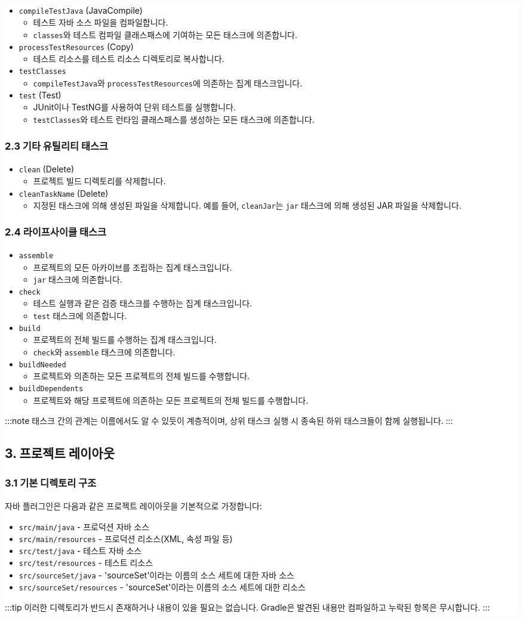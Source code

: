 - `compileTestJava` (JavaCompile)
    - 테스트 자바 소스 파일을 컴파일합니다.
    - `classes`와 테스트 컴파일 클래스패스에 기여하는 모든 태스크에 의존합니다.
- `processTestResources` (Copy)
    - 테스트 리소스를 테스트 리소스 디렉토리로 복사합니다.
- `testClasses`
    - `compileTestJava`와 `processTestResources`에 의존하는 집계 태스크입니다.
- `test` (Test)
    - JUnit이나 TestNG를 사용하여 단위 테스트를 실행합니다.
    - `testClasses`와 테스트 런타임 클래스패스를 생성하는 모든 태스크에 의존합니다.

### 2.3 기타 유틸리티 태스크

- `clean` (Delete)
    - 프로젝트 빌드 디렉토리를 삭제합니다.
- `cleanTaskName` (Delete)
    - 지정된 태스크에 의해 생성된 파일을 삭제합니다. 예를 들어, `cleanJar`는 `jar` 태스크에 의해 생성된 JAR 파일을 삭제합니다.

### 2.4 라이프사이클 태스크

- `assemble`
    - 프로젝트의 모든 아카이브를 조립하는 집계 태스크입니다.
    - `jar` 태스크에 의존합니다.
- `check`
    - 테스트 실행과 같은 검증 태스크를 수행하는 집계 태스크입니다.
    - `test` 태스크에 의존합니다.
- `build`
    - 프로젝트의 전체 빌드를 수행하는 집계 태스크입니다.
    - `check`와 `assemble` 태스크에 의존합니다.
- `buildNeeded`
    - 프로젝트와 의존하는 모든 프로젝트의 전체 빌드를 수행합니다.
- `buildDependents`
    - 프로젝트와 해당 프로젝트에 의존하는 모든 프로젝트의 전체 빌드를 수행합니다.

:::note
태스크 간의 관계는 이름에서도 알 수 있듯이 계층적이며, 상위 태스크 실행 시 종속된 하위 태스크들이 함께 실행됩니다.
:::

## 3. 프로젝트 레이아웃

### 3.1 기본 디렉토리 구조

자바 플러그인은 다음과 같은 프로젝트 레이아웃을 기본적으로 가정합니다:

- `src/main/java` - 프로덕션 자바 소스
- `src/main/resources` - 프로덕션 리소스(XML, 속성 파일 등)
- `src/test/java` - 테스트 자바 소스
- `src/test/resources` - 테스트 리소스
- `src/sourceSet/java` - 'sourceSet'이라는 이름의 소스 세트에 대한 자바 소스
- `src/sourceSet/resources` - 'sourceSet'이라는 이름의 소스 세트에 대한 리소스

:::tip
이러한 디렉토리가 반드시 존재하거나 내용이 있을 필요는 없습니다. Gradle은 발견된 내용만 컴파일하고 누락된 항목은 무시합니다.
:::
